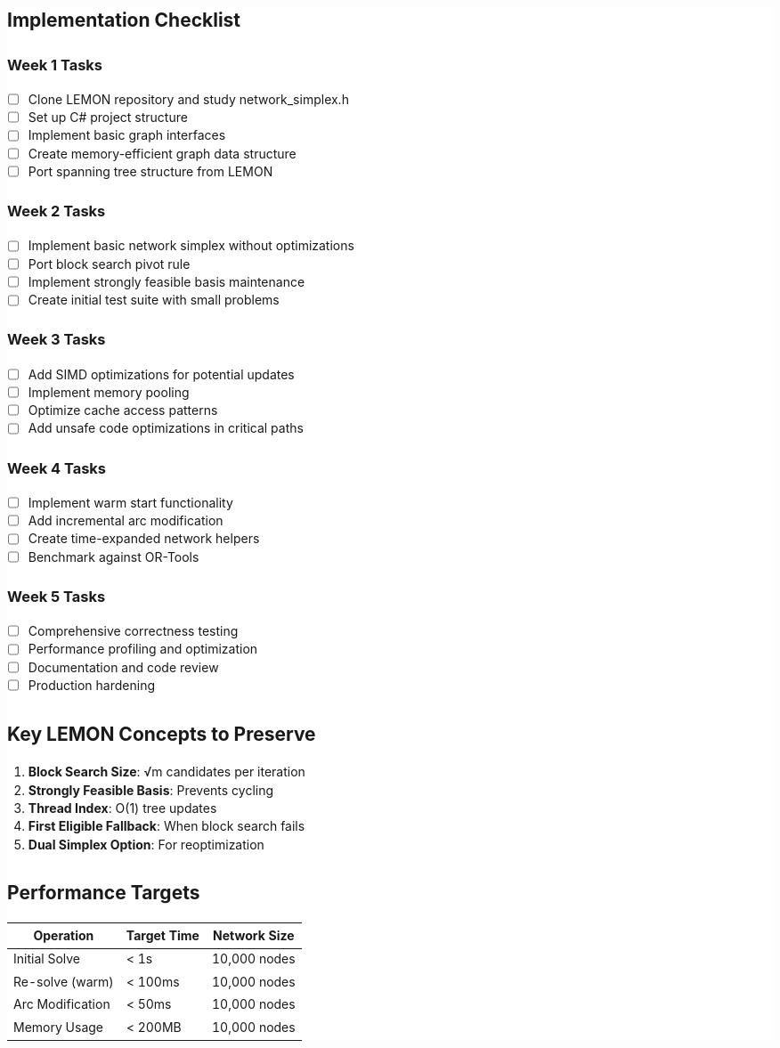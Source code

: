 ## Implementation Checklist

### Week 1 Tasks
- [ ] Clone LEMON repository and study network_simplex.h
- [ ] Set up C# project structure
- [ ] Implement basic graph interfaces
- [ ] Create memory-efficient graph data structure
- [ ] Port spanning tree structure from LEMON

### Week 2 Tasks
- [ ] Implement basic network simplex without optimizations
- [ ] Port block search pivot rule
- [ ] Implement strongly feasible basis maintenance
- [ ] Create initial test suite with small problems

### Week 3 Tasks
- [ ] Add SIMD optimizations for potential updates
- [ ] Implement memory pooling
- [ ] Optimize cache access patterns
- [ ] Add unsafe code optimizations in critical paths

### Week 4 Tasks
- [ ] Implement warm start functionality
- [ ] Add incremental arc modification
- [ ] Create time-expanded network helpers
- [ ] Benchmark against OR-Tools

### Week 5 Tasks
- [ ] Comprehensive correctness testing
- [ ] Performance profiling and optimization
- [ ] Documentation and code review
- [ ] Production hardening

## Key LEMON Concepts to Preserve

1. **Block Search Size**: √m candidates per iteration
2. **Strongly Feasible Basis**: Prevents cycling
3. **Thread Index**: O(1) tree updates
4. **First Eligible Fallback**: When block search fails
5. **Dual Simplex Option**: For reoptimization

## Performance Targets

| Operation | Target Time | Network Size |
|-----------|------------|--------------|
| Initial Solve | < 1s | 10,000 nodes |
| Re-solve (warm) | < 100ms | 10,000 nodes |
| Arc Modification | < 50ms | 10,000 nodes |
| Memory Usage | < 200MB | 10,000 nodes |
